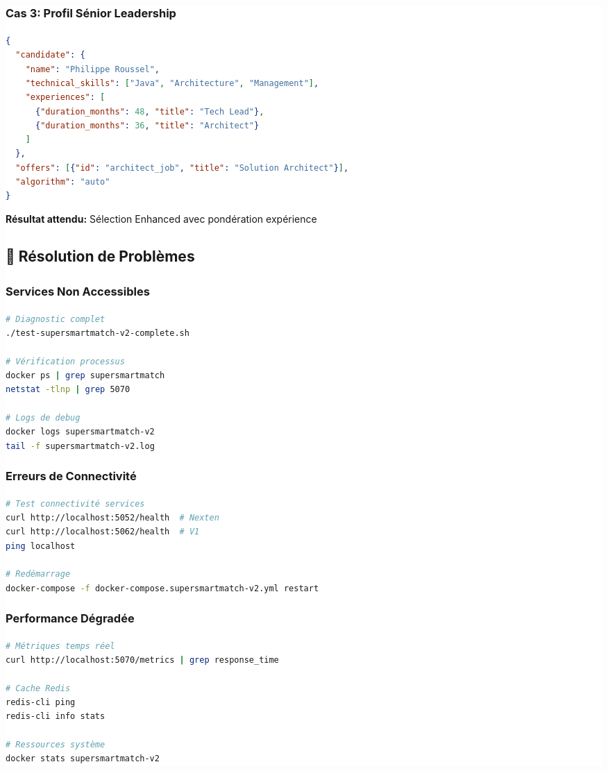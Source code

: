 ### **Cas 3: Profil Sénior Leadership**
```json
{
  "candidate": {
    "name": "Philippe Roussel",
    "technical_skills": ["Java", "Architecture", "Management"],
    "experiences": [
      {"duration_months": 48, "title": "Tech Lead"},
      {"duration_months": 36, "title": "Architect"}
    ]
  },
  "offers": [{"id": "architect_job", "title": "Solution Architect"}],
  "algorithm": "auto"
}
```
**Résultat attendu:** Sélection Enhanced avec pondération expérience

## 🚨 **Résolution de Problèmes**

### **Services Non Accessibles**
```bash
# Diagnostic complet
./test-supersmartmatch-v2-complete.sh

# Vérification processus
docker ps | grep supersmartmatch
netstat -tlnp | grep 5070

# Logs de debug
docker logs supersmartmatch-v2
tail -f supersmartmatch-v2.log
```

### **Erreurs de Connectivité**
```bash
# Test connectivité services
curl http://localhost:5052/health  # Nexten
curl http://localhost:5062/health  # V1
ping localhost

# Redémarrage
docker-compose -f docker-compose.supersmartmatch-v2.yml restart
```

### **Performance Dégradée**
```bash
# Métriques temps réel
curl http://localhost:5070/metrics | grep response_time

# Cache Redis
redis-cli ping
redis-cli info stats

# Ressources système
docker stats supersmartmatch-v2
```
